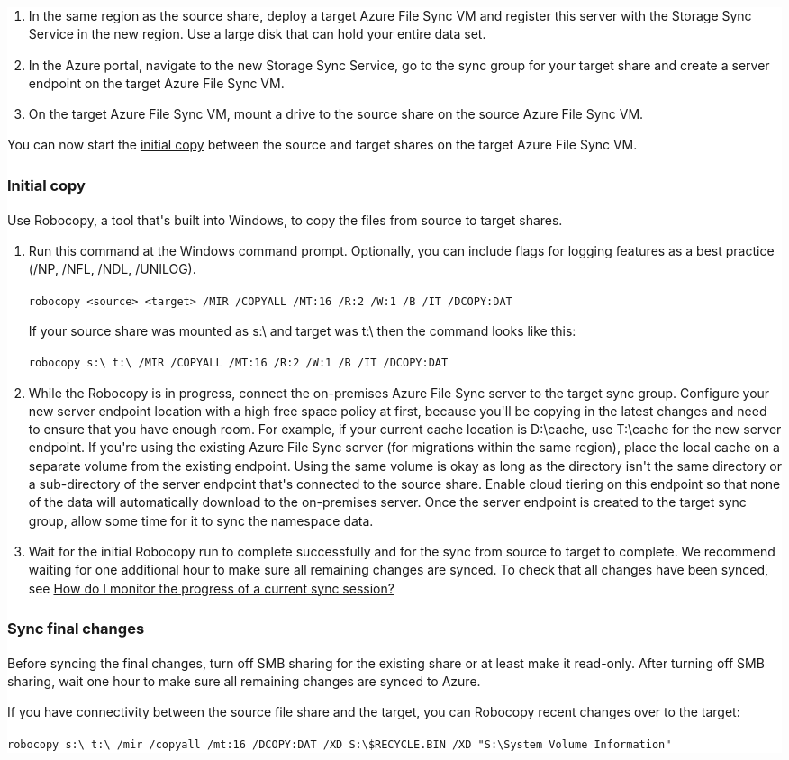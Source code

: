 1. In the same region as the source share, deploy a target Azure File Sync VM and register this server with the Storage Sync Service in the new region. Use a large disk that can hold your entire data set.

1. In the Azure portal, navigate to the new Storage Sync Service, go to the sync group for your target share and create a server endpoint on the target Azure File Sync VM. 

1. On the target Azure File Sync VM, mount a drive to the source share on the source Azure File Sync VM.

You can now start the [initial copy](#initial-copy) between the source and target shares on the target Azure File Sync VM.

### Initial copy

Use Robocopy, a tool that's built into Windows, to copy the files from source to target shares.

1. Run this command at the Windows command prompt. Optionally, you can include flags for logging features as a best practice (/NP, /NFL, /NDL, /UNILOG).
   
   ```console
   robocopy <source> <target> /MIR /COPYALL /MT:16 /R:2 /W:1 /B /IT /DCOPY:DAT
   ```
   
   If your source share was mounted as s:\ and target was t:\ then the command looks like this:
   
   ```console
   robocopy s:\ t:\ /MIR /COPYALL /MT:16 /R:2 /W:1 /B /IT /DCOPY:DAT
   ```

1. While the Robocopy is in progress, connect the on-premises Azure File Sync server to the target sync group. Configure your new server endpoint location with a high free space policy at first, because you'll be copying in the latest changes and need to ensure that you have enough room. For example, if your current cache location is D:\cache, use T:\cache for the new server endpoint. If you're using the existing Azure File Sync server (for migrations within the same region), place the local cache on a separate volume from the existing endpoint. Using the same volume is okay as long as the directory isn't the same directory or a sub-directory of the server endpoint that's connected to the source share. Enable cloud tiering on this endpoint so that none of the data will automatically download to the on-premises server. Once the server endpoint is created to the target sync group, allow some time for it to sync the namespace data.

1. Wait for the initial Robocopy run to complete successfully and for the sync from source to target to complete. We recommend waiting for one additional hour to make sure all remaining changes are synced. To check that all changes have been synced, see [How do I monitor the progress of a current sync session?](/troubleshoot/azure/azure-storage/file-sync-troubleshoot-sync-errors?tabs=portal1%2Cazure-portal#how-do-i-monitor-the-progress-of-a-current-sync-session)

### Sync final changes

Before syncing the final changes, turn off SMB sharing for the existing share or at least make it read-only. After turning off SMB sharing, wait one hour to make sure all remaining changes are synced to Azure.

If you have connectivity between the source file share and the target, you can Robocopy recent changes over to the target:

```console
robocopy s:\ t:\ /mir /copyall /mt:16 /DCOPY:DAT /XD S:\$RECYCLE.BIN /XD "S:\System Volume Information"
```
